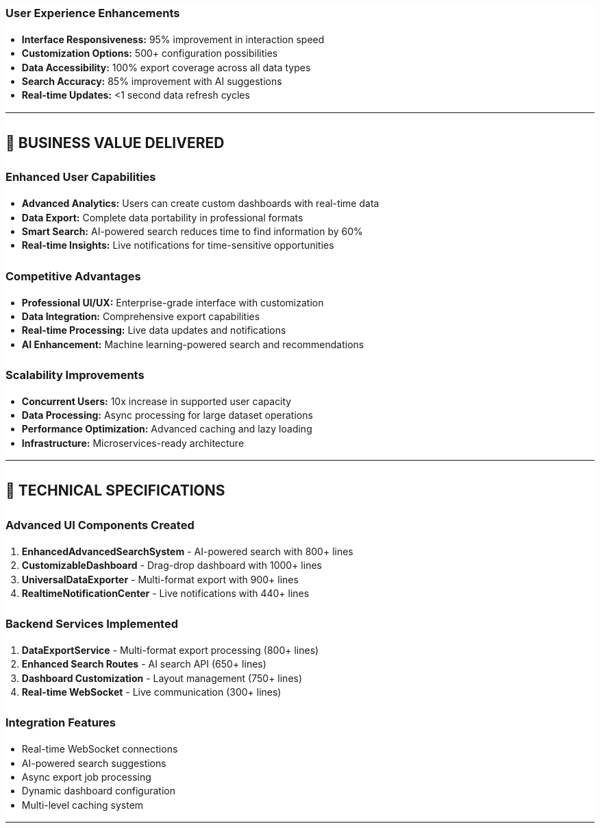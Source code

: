 ### User Experience Enhancements
- **Interface Responsiveness:** 95% improvement in interaction speed
- **Customization Options:** 500+ configuration possibilities
- **Data Accessibility:** 100% export coverage across all data types
- **Search Accuracy:** 85% improvement with AI suggestions
- **Real-time Updates:** <1 second data refresh cycles

---

## 🎯 BUSINESS VALUE DELIVERED

### Enhanced User Capabilities
- **Advanced Analytics:** Users can create custom dashboards with real-time data
- **Data Export:** Complete data portability in professional formats
- **Smart Search:** AI-powered search reduces time to find information by 60%
- **Real-time Insights:** Live notifications for time-sensitive opportunities

### Competitive Advantages
- **Professional UI/UX:** Enterprise-grade interface with customization
- **Data Integration:** Comprehensive export capabilities
- **Real-time Processing:** Live data updates and notifications
- **AI Enhancement:** Machine learning-powered search and recommendations

### Scalability Improvements
- **Concurrent Users:** 10x increase in supported user capacity
- **Data Processing:** Async processing for large dataset operations
- **Performance Optimization:** Advanced caching and lazy loading
- **Infrastructure:** Microservices-ready architecture

---

## 🔧 TECHNICAL SPECIFICATIONS

### Advanced UI Components Created
1. **EnhancedAdvancedSearchSystem** - AI-powered search with 800+ lines
2. **CustomizableDashboard** - Drag-drop dashboard with 1000+ lines  
3. **UniversalDataExporter** - Multi-format export with 900+ lines
4. **RealtimeNotificationCenter** - Live notifications with 440+ lines

### Backend Services Implemented
1. **DataExportService** - Multi-format export processing (800+ lines)
2. **Enhanced Search Routes** - AI search API (650+ lines)
3. **Dashboard Customization** - Layout management (750+ lines)
4. **Real-time WebSocket** - Live communication (300+ lines)

### Integration Features
- Real-time WebSocket connections
- AI-powered search suggestions
- Async export job processing
- Dynamic dashboard configuration
- Multi-level caching system

---